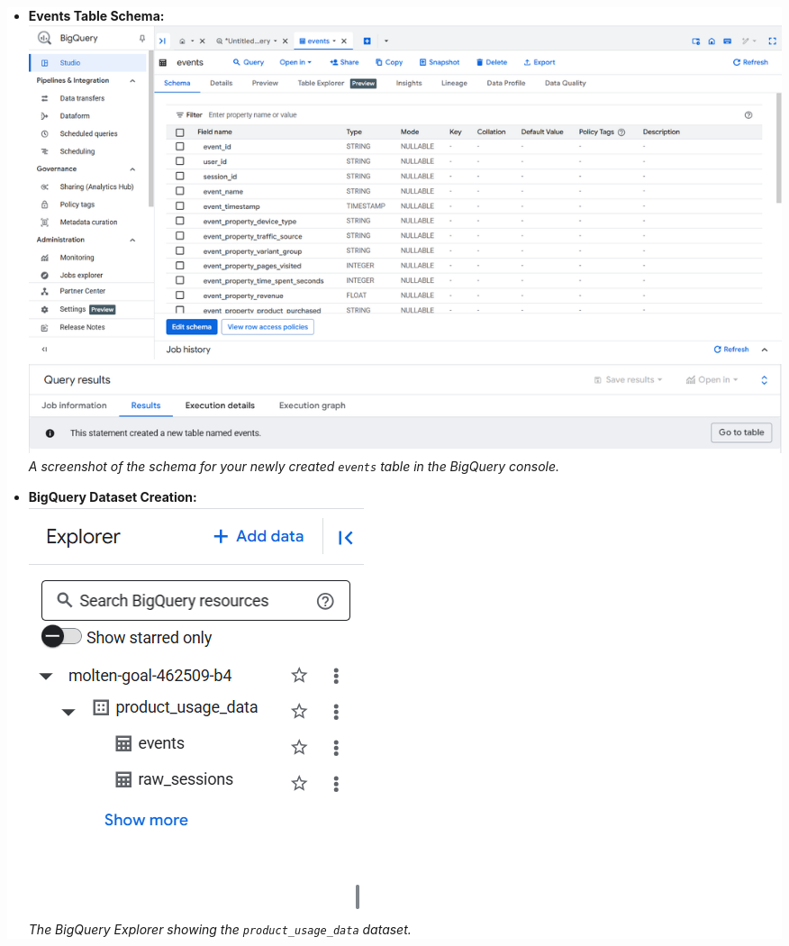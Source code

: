 * **Events Table Schema:**
    ![Events Table Schema](./deliverables/events_table_schema.png)
    ![Event Table Creation Result](./deliverables/event_table_result.png)
    *A screenshot of the schema for your newly created `events` table in the BigQuery console.*

* **BigQuery Dataset Creation:**  
    ![BigQuery Explorer showing Dataset](./deliverables/bigquery_explorer_dataset.png)  
    *The BigQuery Explorer showing the `product_usage_data` dataset.*
